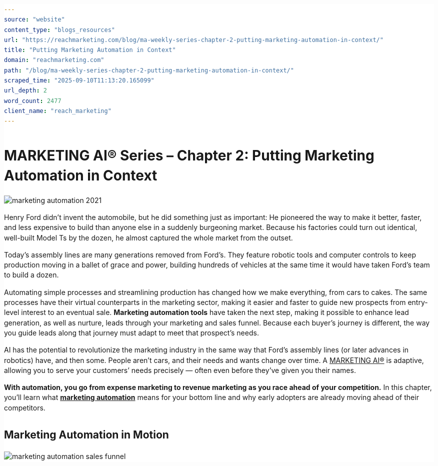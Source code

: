 ```yaml
---
source: "website"
content_type: "blogs_resources"
url: "https://reachmarketing.com/blog/ma-weekly-series-chapter-2-putting-marketing-automation-in-context/"
title: "Putting Marketing Automation in Context"
domain: "reachmarketing.com"
path: "/blog/ma-weekly-series-chapter-2-putting-marketing-automation-in-context/"
scraped_time: "2025-09-10T11:13:20.165099"
url_depth: 2
word_count: 2477
client_name: "reach_marketing"
---
```


# MARKETING AI® Series – Chapter 2: Putting Marketing Automation in Context

![marketing automation 2021](https://reachmarketing.com/wp-content/uploads/2021/01/marketing-automation-leads.jpg "2021 Marketing Automation")

Henry Ford didn’t invent the automobile, but he did something just as important: He pioneered the way to make it better, faster, and less expensive to build than anyone else in a suddenly burgeoning market. Because his factories could turn out identical, well-built Model Ts by the dozen, he almost captured the whole market from the outset.

Today’s assembly lines are many generations removed from Ford’s. They feature robotic tools and computer controls to keep production moving in a ballet of grace and power, building hundreds of vehicles at the same time it would have taken Ford’s team to build a dozen.

Automating simple processes and streamlining production has changed how we make everything, from cars to cakes. The same processes have their virtual counterparts in the marketing sector, making it easier and faster to guide new prospects from entry-level interest to an eventual sale. **Marketing automation tools** have taken the next step, making it possible to enhance lead generation, as well as nurture, leads through your marketing and sales funnel. Because each buyer’s journey is different, the way you guide leads along that journey must adapt to meet that prospect’s needs.

AI has the potential to revolutionize the marketing industry in the same way that Ford’s assembly lines (or later advances in robotics) have, and then some. People aren’t cars, and their needs and wants change over time. A [MARKETING AI®](https://reachmarketing.com/marketing-ai/) is adaptive, allowing you to serve your customers’ needs precisely — often even before they’ve given you their names.

**With automation, you go from expense marketing to revenue marketing as you race ahead of your competition.** In this chapter, you’ll learn what **[marketing automation](https://reachmarketing.com/sales-and-marketing-automation/)** means for your bottom line and why early adopters are already moving ahead of their competitors.

## Marketing Automation in Motion

![marketing automation sales funnel](https://reachmarketing.com/wp-content/uploads/2021/01/buyer-journey.jpg)

